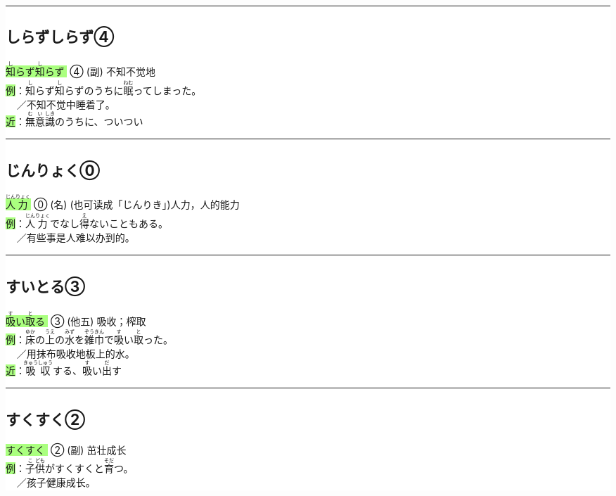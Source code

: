 - - -

## しらずしらず④

<span style="background-color: rgb(170, 255, 127)">
  <ruby>知<rt>し</rt>らず<rt></rt>知<rt>し</rt>らず</ruby>
</span>&nbsp;④ (副) 不知不觉地
<div>
  <font style="background-color: rgb(170, 255, 127)"> 例</font>：<ruby>知<rt>し</rt>らず<rt></rt>知<rt>し</rt>らずのうちに<rt></rt>眠<rt>ねむ</rt>ってしまった。</ruby><br>&nbsp;&nbsp;&nbsp;&nbsp;／不知不觉中睡着了。
  <br>
  <font style="background-color: rgb(170, 255, 127)"> 近</font>：<ruby>無<rt>む</rt>意<rt>い</rt>識<rt>しき</rt>のうちに、ついつい</ruby>
</div>

- - -

## じんりょく⓪

<span style="background-color: rgb(170, 255, 127)">
  <ruby>人<rt>じん</rt>力<rt>りょく</rt></ruby>
</span>&nbsp;⓪ (名) (也可读成「じんりき」)人力，人的能力
<div>
  <font style="background-color: rgb(170, 255, 127)"> 例</font>：<ruby>人<rt>じん</rt>力<rt>りょく</rt>でなし<rt></rt>得<rt>え</rt>ないこともある。</ruby><br>&nbsp;&nbsp;&nbsp;&nbsp;／有些事是人难以办到的。
</div>

- - -

## すいとる③

<span style="background-color: rgb(170, 255, 127)">
  <ruby>吸<rt>す</rt>い<rt></rt>取<rt>と</rt>る</ruby>
</span>&nbsp;③ (他五) 吸收；榨取
<div>
  <font style="background-color: rgb(170, 255, 127)"> 例</font>：<ruby>床<rt>ゆか</rt>の<rt></rt>上<rt>うえ</rt>の<rt></rt>水<rt>みず</rt>を<rt></rt>雑<rt>ぞう</rt>巾<rt>きん</rt>で<rt></rt>吸<rt>す</rt>い<rt></rt>取<rt>と</rt>った。</ruby><br>&nbsp;&nbsp;&nbsp;&nbsp;／用抹布吸收地板上的水。
  <br>
  <font style="background-color: rgb(170, 255, 127)"> 近</font>：<ruby>吸<rt>きゅう</rt>収<rt>しゅう</rt>する、<rt></rt>吸<rt>す</rt>い<rt></rt>出<rt>だ</rt>す</ruby>
</div>

- - -

## すくすく②

<span style="background-color: rgb(170, 255, 127)">
  <ruby>すくすく</ruby>
</span>&nbsp;② (副) 茁壮成长
<div>
  <font style="background-color: rgb(170, 255, 127)"> 例</font>：<ruby>子<rt>こ</rt>供<rt>ども</rt>がすくすくと<rt></rt>育<rt>そだ</rt>つ。</ruby><br>&nbsp;&nbsp;&nbsp;&nbsp;／孩子健康成长。
</div>
